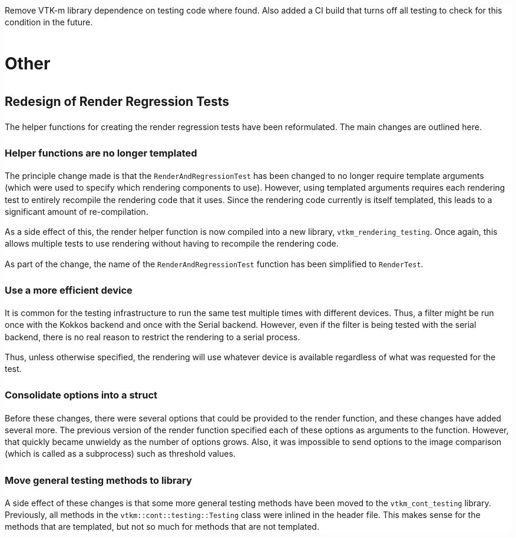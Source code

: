 Remove VTK-m library dependence on testing code where found. Also added a
CI build that turns off all testing to check for this condition in the
future.

# Other

## Redesign of Render Regression Tests

The helper functions for creating the render regression tests have been
reformulated. The main changes are outlined here.

### Helper functions are no longer templated

The principle change made is that the `RenderAndRegressionTest` has been
changed to no longer require template arguments (which were used to specify
which rendering components to use). However, using templated arguments
requires each rendering test to entirely recompile the rendering code that
it uses. Since the rendering code currently is itself templated, this leads
to a significant amount of re-compilation.

As a side effect of this, the render helper function is now compiled into a
new library, `vtkm_rendering_testing`. Once again, this allows multiple
tests to use rendering without having to recompile the rendering code.

As part of the change, the name of the `RenderAndRegressionTest` function
has been simplified to `RenderTest`.

### Use a more efficient device

It is common for the testing infrastructure to run the same test multiple
times with different devices. Thus, a filter might be run once with the
Kokkos backend and once with the Serial backend. However, even if the
filter is being tested with the serial backend, there is no real reason to
restrict the rendering to a serial process.

Thus, unless otherwise specified, the rendering will use whatever device is
available regardless of what was requested for the test.

### Consolidate options into a struct

Before these changes, there were several options that could be provided to
the render function, and these changes have added several more. The
previous version of the render function specified each of these options as
arguments to the function. However, that quickly became unwieldy as the
number of options grows. Also, it was impossible to send options to the
image comparison (which is called as a subprocess) such as threshold
values.

### Move general testing methods to library

A side effect of these changes is that some more general testing methods
have been moved to the `vtkm_cont_testing` library. Previously, all methods
in the `vtkm::cont::testing::Testing` class were inlined in the header
file. This makes sense for the methods that are templated, but not so much
for methods that are not templated.
